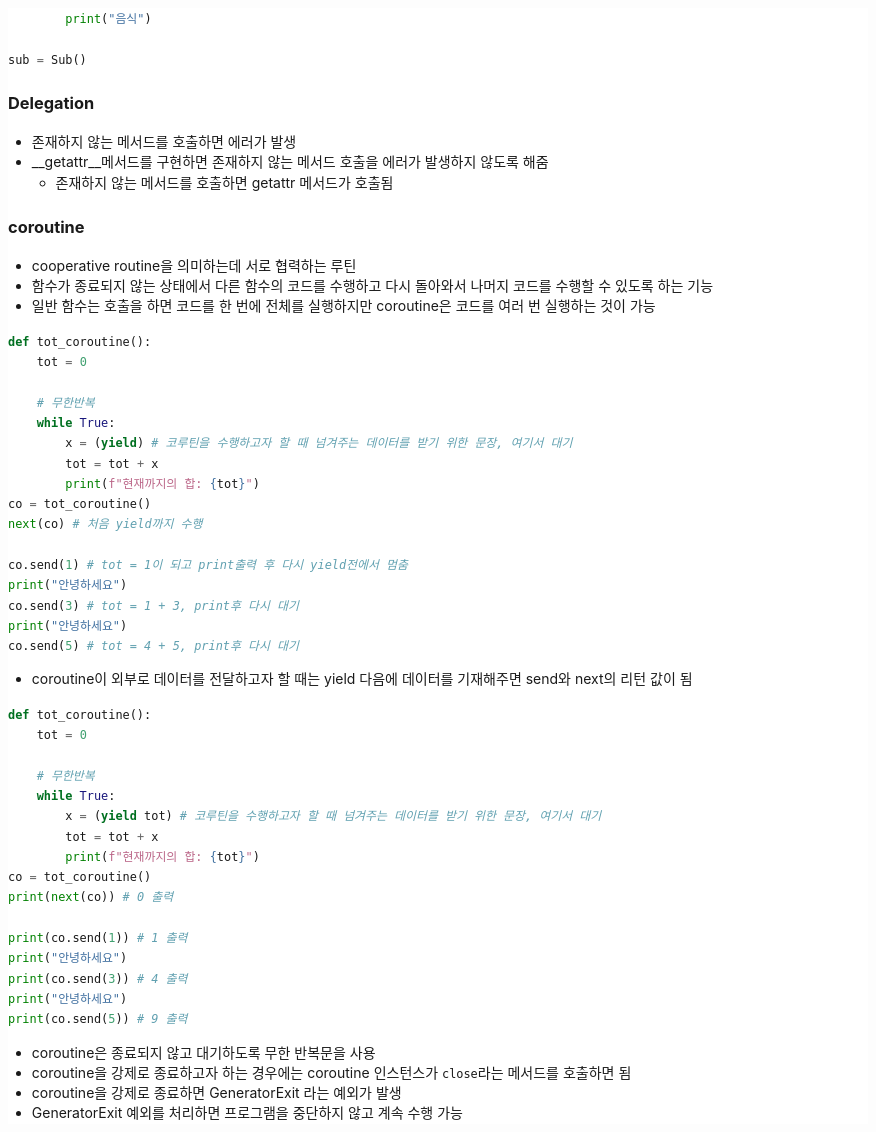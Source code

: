 ```python
        print("음식")

sub = Sub()
```
### Delegation
- 존재하지 않는 메서드를 호출하면 에러가 발생
- __getattr__메서드를 구현하면 존재하지 않는 메서드 호출을 에러가 발생하지 않도록 해줌
  - 존재하지 않는 메서드를 호출하면 getattr 메서드가 호출됨

### coroutine
- cooperative routine을 의미하는데 서로 협력하는 루틴
- 함수가 종료되지 않는 상태에서 다른 함수의 코드를 수행하고 다시 돌아와서 나머지 코드를 수행할 수 있도록 하는 기능
- 일반 함수는 호출을 하면 코드를 한 번에 전체를 실행하지만 coroutine은 코드를 여러 번 실행하는 것이 가능

```python
def tot_coroutine():
    tot = 0

    # 무한반복
    while True:
        x = (yield) # 코루틴을 수행하고자 할 때 넘겨주는 데이터를 받기 위한 문장, 여기서 대기
        tot = tot + x
        print(f"현재까지의 합: {tot}")
co = tot_coroutine()
next(co) # 처음 yield까지 수행

co.send(1) # tot = 1이 되고 print출력 후 다시 yield전에서 멈춤
print("안녕하세요")
co.send(3) # tot = 1 + 3, print후 다시 대기
print("안녕하세요")
co.send(5) # tot = 4 + 5, print후 다시 대기
```
- coroutine이 외부로 데이터를 전달하고자 할 때는 yield 다음에 데이터를 기재해주면 send와 next의 리턴 값이 됨

```python
def tot_coroutine():
    tot = 0

    # 무한반복
    while True:
        x = (yield tot) # 코루틴을 수행하고자 할 때 넘겨주는 데이터를 받기 위한 문장, 여기서 대기
        tot = tot + x
        print(f"현재까지의 합: {tot}")
co = tot_coroutine()
print(next(co)) # 0 출력

print(co.send(1)) # 1 출력
print("안녕하세요")
print(co.send(3)) # 4 출력
print("안녕하세요")
print(co.send(5)) # 9 출력
```
- coroutine은 종료되지 않고 대기하도록 무한 반복문을 사용
- coroutine을 강제로 종료하고자 하는 경우에는 coroutine 인스턴스가 `close`라는 메서드를 호출하면 됨
- coroutine을 강제로 종료하면 GeneratorExit 라는 예외가 발생
- GeneratorExit 예외를 처리하면 프로그램을 중단하지 않고 계속 수행 가능
